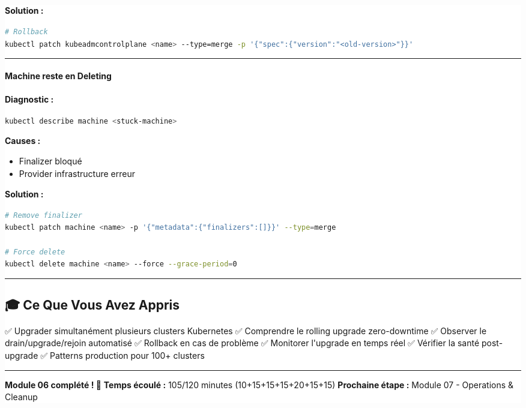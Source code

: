 **Solution :**
```bash
# Rollback
kubectl patch kubeadmcontrolplane <name> --type=merge -p '{"spec":{"version":"<old-version>"}}'
```

---

#### Machine reste en Deleting

**Diagnostic :**
```bash
kubectl describe machine <stuck-machine>
```

**Causes :**
- Finalizer bloqué
- Provider infrastructure erreur

**Solution :**
```bash
# Remove finalizer
kubectl patch machine <name> -p '{"metadata":{"finalizers":[]}}' --type=merge

# Force delete
kubectl delete machine <name> --force --grace-period=0
```

---

## 🎓 Ce Que Vous Avez Appris

✅ Upgrader simultanément plusieurs clusters Kubernetes
✅ Comprendre le rolling upgrade zero-downtime
✅ Observer le drain/upgrade/rejoin automatisé
✅ Rollback en cas de problème
✅ Monitorer l'upgrade en temps réel
✅ Vérifier la santé post-upgrade
✅ Patterns production pour 100+ clusters

---

**Module 06 complété ! 🎉**
**Temps écoulé :** 105/120 minutes (10+15+15+15+20+15+15)
**Prochaine étape :** Module 07 - Operations & Cleanup
